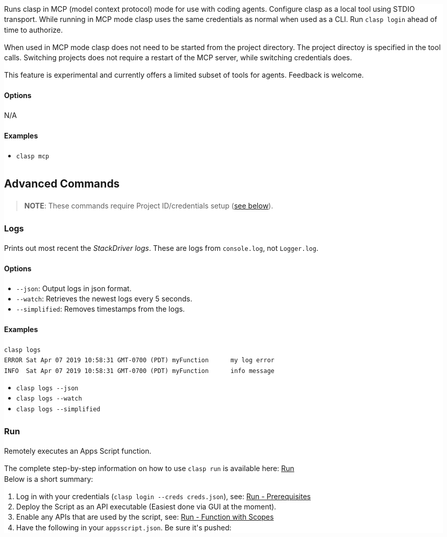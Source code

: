 Runs clasp in MCP (model context protocol) mode for use with coding agents. Configure clasp as a local tool using STDIO transport. While running in MCP mode clasp uses the same credentials as
normal when used as a CLI. Run `clasp login` ahead of time to authorize.

When used in MCP mode clasp does not need to be started from the project directory. The project directoy is specified in the tool calls. Switching projects does not require a restart of the MCP server, while switching credentials does.

This feature is experimental and currently offers a limited subset of tools for agents. Feedback is welcome.

#### Options

N/A

#### Examples

- `clasp mcp`

## Advanced Commands

> **NOTE**: These commands require Project ID/credentials setup ([see below](#projectid-optional)).

### Logs

Prints out most recent the _StackDriver logs_. These are logs from `console.log`, not `Logger.log`.

#### Options

- `--json`: Output logs in json format.
- `--watch`: Retrieves the newest logs every 5 seconds.
- `--simplified`: Removes timestamps from the logs.

#### Examples

```text
clasp logs
ERROR Sat Apr 07 2019 10:58:31 GMT-0700 (PDT) myFunction      my log error
INFO  Sat Apr 07 2019 10:58:31 GMT-0700 (PDT) myFunction      info message
```

- `clasp logs --json`
- `clasp logs --watch`
- `clasp logs --simplified`

### Run

Remotely executes an Apps Script function.

The complete step-by-step information on how to use `clasp run` is available here: [Run](/docs/run.md)  
Below is a short summary:

1. Log in with your credentials (`clasp login --creds creds.json`), see: [Run - Prerequisites](/docs/run.md#prerequisites)
1. Deploy the Script as an API executable (Easiest done via GUI at the moment).
1. Enable any APIs that are used by the script, see: [Run - Function with Scopes](/docs/run.md#run-a-function-that-requires-scopes)
1. Have the following in your `appsscript.json`. Be sure it's pushed:
